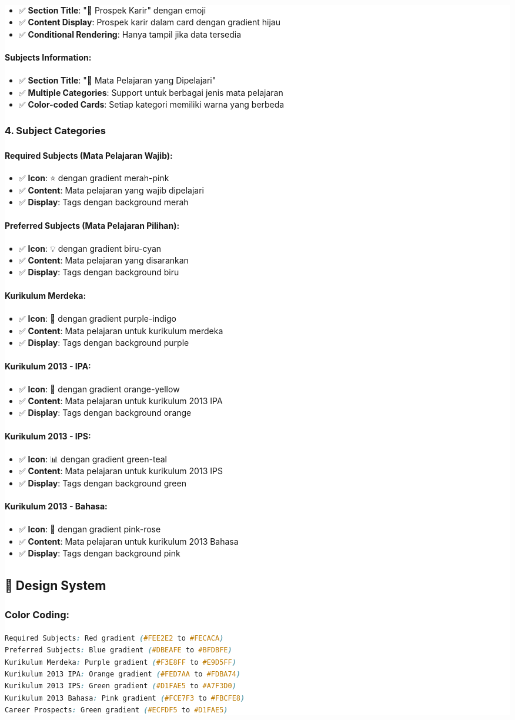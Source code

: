 - ✅ **Section Title**: "🚀 Prospek Karir" dengan emoji
- ✅ **Content Display**: Prospek karir dalam card dengan gradient hijau
- ✅ **Conditional Rendering**: Hanya tampil jika data tersedia

#### **Subjects Information:**

- ✅ **Section Title**: "📖 Mata Pelajaran yang Dipelajari"
- ✅ **Multiple Categories**: Support untuk berbagai jenis mata pelajaran
- ✅ **Color-coded Cards**: Setiap kategori memiliki warna yang berbeda

### 4. **Subject Categories**

#### **Required Subjects (Mata Pelajaran Wajib):**

- ✅ **Icon**: ⭐ dengan gradient merah-pink
- ✅ **Content**: Mata pelajaran yang wajib dipelajari
- ✅ **Display**: Tags dengan background merah

#### **Preferred Subjects (Mata Pelajaran Pilihan):**

- ✅ **Icon**: 💡 dengan gradient biru-cyan
- ✅ **Content**: Mata pelajaran yang disarankan
- ✅ **Display**: Tags dengan background biru

#### **Kurikulum Merdeka:**

- ✅ **Icon**: 🎯 dengan gradient purple-indigo
- ✅ **Content**: Mata pelajaran untuk kurikulum merdeka
- ✅ **Display**: Tags dengan background purple

#### **Kurikulum 2013 - IPA:**

- ✅ **Icon**: 🔬 dengan gradient orange-yellow
- ✅ **Content**: Mata pelajaran untuk kurikulum 2013 IPA
- ✅ **Display**: Tags dengan background orange

#### **Kurikulum 2013 - IPS:**

- ✅ **Icon**: 📊 dengan gradient green-teal
- ✅ **Content**: Mata pelajaran untuk kurikulum 2013 IPS
- ✅ **Display**: Tags dengan background green

#### **Kurikulum 2013 - Bahasa:**

- ✅ **Icon**: 📝 dengan gradient pink-rose
- ✅ **Content**: Mata pelajaran untuk kurikulum 2013 Bahasa
- ✅ **Display**: Tags dengan background pink

## 🎨 Design System

### **Color Coding:**

```css
Required Subjects: Red gradient (#FEE2E2 to #FECACA)
Preferred Subjects: Blue gradient (#DBEAFE to #BFDBFE)
Kurikulum Merdeka: Purple gradient (#F3E8FF to #E9D5FF)
Kurikulum 2013 IPA: Orange gradient (#FED7AA to #FDBA74)
Kurikulum 2013 IPS: Green gradient (#D1FAE5 to #A7F3D0)
Kurikulum 2013 Bahasa: Pink gradient (#FCE7F3 to #FBCFE8)
Career Prospects: Green gradient (#ECFDF5 to #D1FAE5)
```
